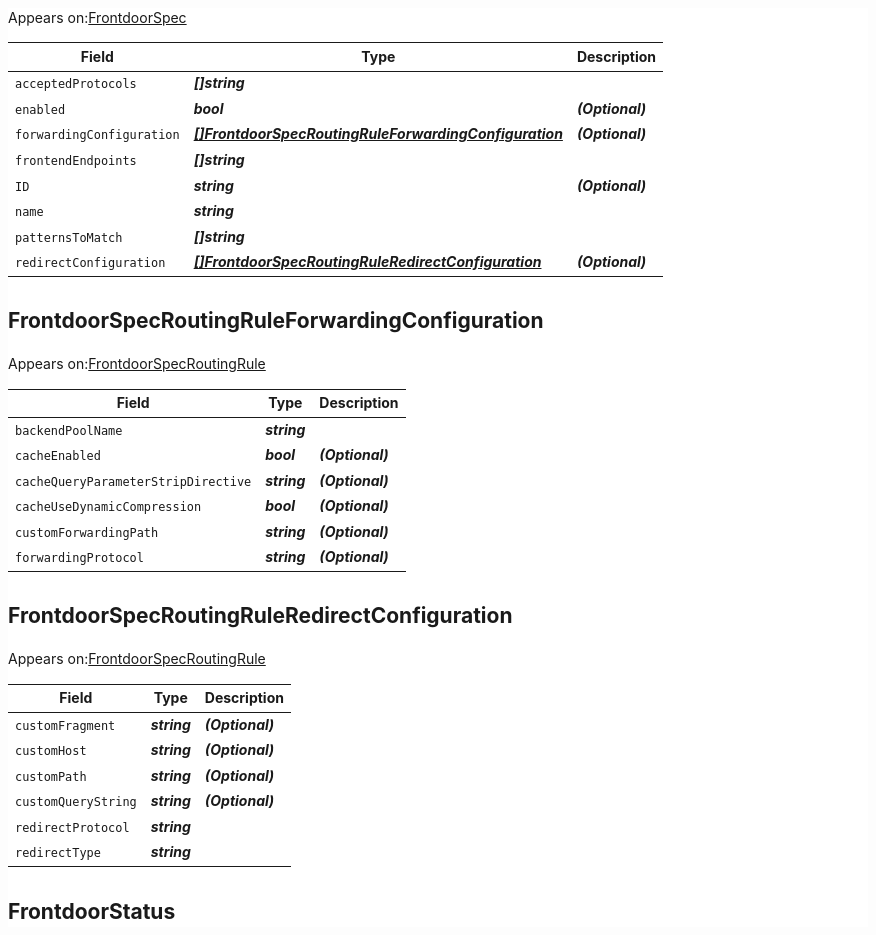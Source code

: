 Appears on:[FrontdoorSpec](#frontdoorspec)

| Field | Type | Description |
| ------ | ----- | ----------- |
| `acceptedProtocols` | ***[]string***||
| `enabled` | ***bool***| ***(Optional)*** |
| `forwardingConfiguration` | ***[[]FrontdoorSpecRoutingRuleForwardingConfiguration](#frontdoorspecroutingruleforwardingconfiguration)***| ***(Optional)*** |
| `frontendEndpoints` | ***[]string***||
| `ID` | ***string***| ***(Optional)*** |
| `name` | ***string***||
| `patternsToMatch` | ***[]string***||
| `redirectConfiguration` | ***[[]FrontdoorSpecRoutingRuleRedirectConfiguration](#frontdoorspecroutingruleredirectconfiguration)***| ***(Optional)*** |
## FrontdoorSpecRoutingRuleForwardingConfiguration

Appears on:[FrontdoorSpecRoutingRule](#frontdoorspecroutingrule)

| Field | Type | Description |
| ------ | ----- | ----------- |
| `backendPoolName` | ***string***||
| `cacheEnabled` | ***bool***| ***(Optional)*** |
| `cacheQueryParameterStripDirective` | ***string***| ***(Optional)*** |
| `cacheUseDynamicCompression` | ***bool***| ***(Optional)*** |
| `customForwardingPath` | ***string***| ***(Optional)*** |
| `forwardingProtocol` | ***string***| ***(Optional)*** |
## FrontdoorSpecRoutingRuleRedirectConfiguration

Appears on:[FrontdoorSpecRoutingRule](#frontdoorspecroutingrule)

| Field | Type | Description |
| ------ | ----- | ----------- |
| `customFragment` | ***string***| ***(Optional)*** |
| `customHost` | ***string***| ***(Optional)*** |
| `customPath` | ***string***| ***(Optional)*** |
| `customQueryString` | ***string***| ***(Optional)*** |
| `redirectProtocol` | ***string***||
| `redirectType` | ***string***||
## FrontdoorStatus

